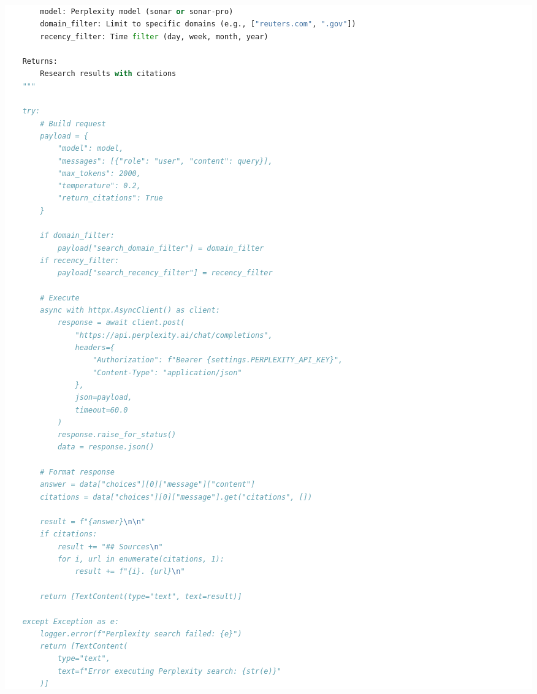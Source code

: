 ```python
        model: Perplexity model (sonar or sonar-pro)
        domain_filter: Limit to specific domains (e.g., ["reuters.com", ".gov"])
        recency_filter: Time filter (day, week, month, year)

    Returns:
        Research results with citations
    """

    try:
        # Build request
        payload = {
            "model": model,
            "messages": [{"role": "user", "content": query}],
            "max_tokens": 2000,
            "temperature": 0.2,
            "return_citations": True
        }

        if domain_filter:
            payload["search_domain_filter"] = domain_filter
        if recency_filter:
            payload["search_recency_filter"] = recency_filter

        # Execute
        async with httpx.AsyncClient() as client:
            response = await client.post(
                "https://api.perplexity.ai/chat/completions",
                headers={
                    "Authorization": f"Bearer {settings.PERPLEXITY_API_KEY}",
                    "Content-Type": "application/json"
                },
                json=payload,
                timeout=60.0
            )
            response.raise_for_status()
            data = response.json()

        # Format response
        answer = data["choices"][0]["message"]["content"]
        citations = data["choices"][0]["message"].get("citations", [])

        result = f"{answer}\n\n"
        if citations:
            result += "## Sources\n"
            for i, url in enumerate(citations, 1):
                result += f"{i}. {url}\n"

        return [TextContent(type="text", text=result)]

    except Exception as e:
        logger.error(f"Perplexity search failed: {e}")
        return [TextContent(
            type="text",
            text=f"Error executing Perplexity search: {str(e)}"
        )]
```
